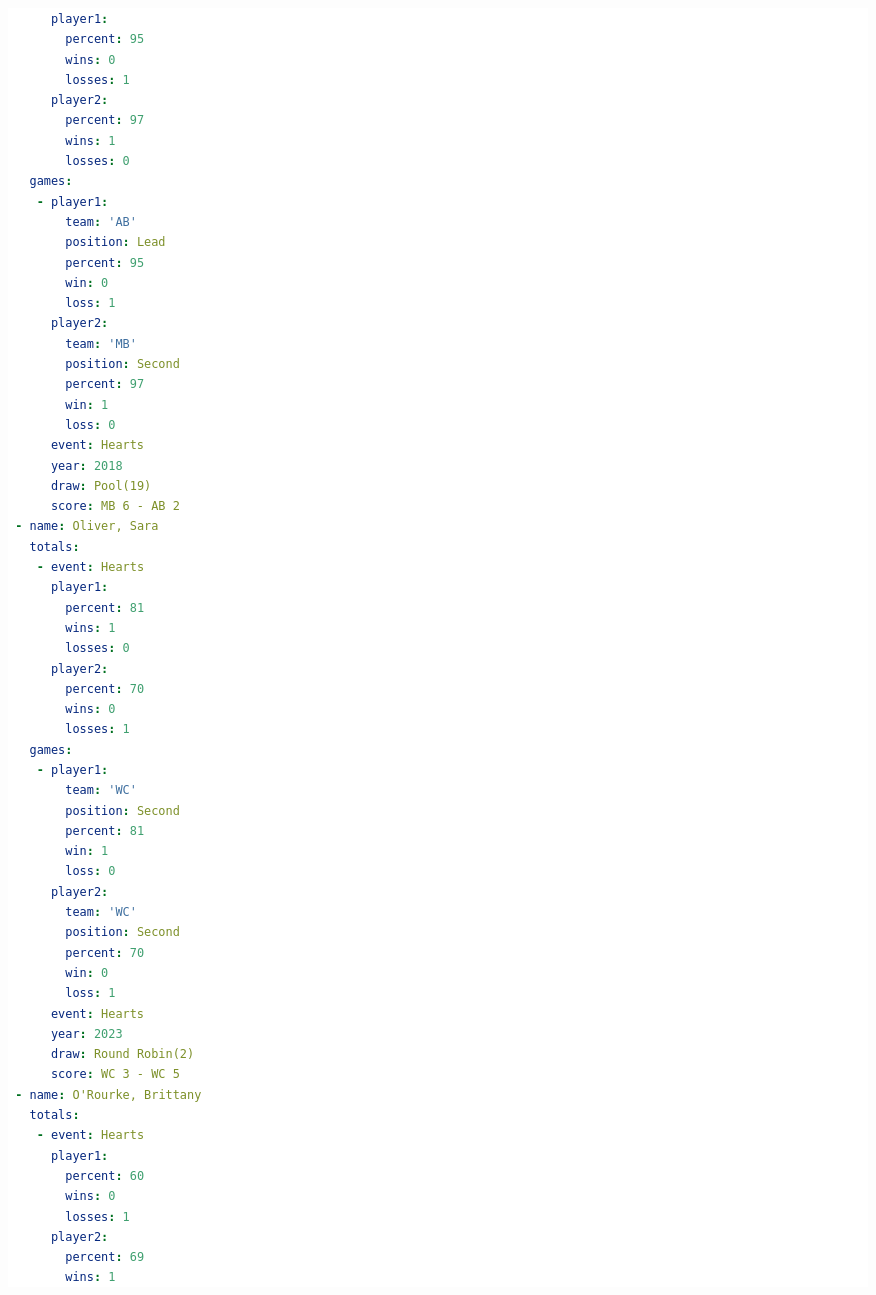 ```yaml
      player1:
        percent: 95
        wins: 0
        losses: 1
      player2:
        percent: 97
        wins: 1
        losses: 0
   games:
    - player1:
        team: 'AB'
        position: Lead
        percent: 95
        win: 0
        loss: 1
      player2:
        team: 'MB'
        position: Second
        percent: 97
        win: 1
        loss: 0
      event: Hearts
      year: 2018
      draw: Pool(19)
      score: MB 6 - AB 2
 - name: Oliver, Sara
   totals:
    - event: Hearts
      player1:
        percent: 81
        wins: 1
        losses: 0
      player2:
        percent: 70
        wins: 0
        losses: 1
   games:
    - player1:
        team: 'WC'
        position: Second
        percent: 81
        win: 1
        loss: 0
      player2:
        team: 'WC'
        position: Second
        percent: 70
        win: 0
        loss: 1
      event: Hearts
      year: 2023
      draw: Round Robin(2)
      score: WC 3 - WC 5
 - name: O'Rourke, Brittany
   totals:
    - event: Hearts
      player1:
        percent: 60
        wins: 0
        losses: 1
      player2:
        percent: 69
        wins: 1
```